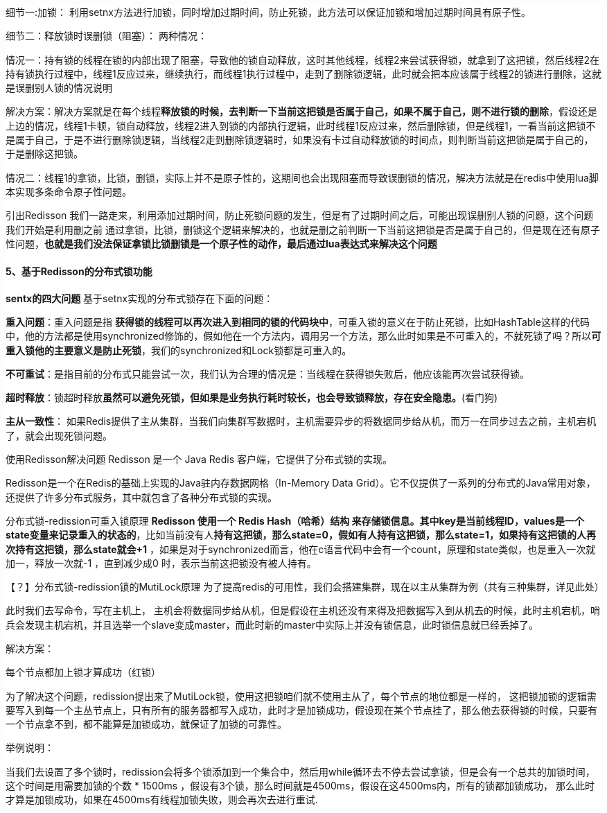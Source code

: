 细节一:加锁：
利用setnx方法进行加锁，同时增加过期时间，防止死锁，此方法可以保证加锁和增加过期时间具有原子性。

细节二：释放锁时误删锁（阻塞）：
两种情况：

情况一：持有锁的线程在锁的内部出现了阻塞，导致他的锁自动释放，这时其他线程，线程2来尝试获得锁，就拿到了这把锁，然后线程2在持有锁执行过程中，线程1反应过来，继续执行，而线程1执行过程中，走到了删除锁逻辑，此时就会把本应该属于线程2的锁进行删除，这就是误删别人锁的情况说明

解决方案：解决方案就是在每个线程**释放锁的时候，去判断一下当前这把锁是否属于自己，如果不属于自己，则不进行锁的删除**，假设还是上边的情况，线程1卡顿，锁自动释放，线程2进入到锁的内部执行逻辑，此时线程1反应过来，然后删除锁，但是线程1，一看当前这把锁不是属于自己，于是不进行删除锁逻辑，当线程2走到删除锁逻辑时，如果没有卡过自动释放锁的时间点，则判断当前这把锁是属于自己的，于是删除这把锁。

情况二：线程1的拿锁，比锁，删锁，实际上并不是原子性的，这期间也会出现阻塞而导致误删锁的情况，解决方法就是在redis中使用lua脚本实现多条命令原子性问题。

引出Redisson
我们一路走来，利用添加过期时间，防止死锁问题的发生，但是有了过期时间之后，可能出现误删别人锁的问题，这个问题我们开始是利用删之前 通过拿锁，比锁，删锁这个逻辑来解决的，也就是删之前判断一下当前这把锁是否是属于自己的，但是现在还有原子性问题，**也就是我们没法保证拿锁比锁删锁是一个原子性的动作，最后通过lua表达式来解决这个问题**

#### 5、基于Redisson的分布式锁功能

**sentx的四大问题**
基于setnx实现的分布式锁存在下面的问题：

**重入问题**：重入问题是指 **获得锁的线程可以再次进入到相同的锁的代码块中**，可重入锁的意义在于防止死锁，比如HashTable这样的代码中，他的方法都是使用synchronized修饰的，假如他在一个方法内，调用另一个方法，那么此时如果是不可重入的，不就死锁了吗？所以**可重入锁他的主要意义是防止死锁**，我们的synchronized和Lock锁都是可重入的。

**不可重试**：是指目前的分布式只能尝试一次，我们认为合理的情况是：当线程在获得锁失败后，他应该能再次尝试获得锁。

**超时释放**：锁超时释放**虽然可以避免死锁，但如果是业务执行耗时较长，也会导致锁释放，存在安全隐患。**(看门狗)

**主从一致性**： 如果Redis提供了主从集群，当我们向集群写数据时，主机需要异步的将数据同步给从机，而万一在同步过去之前，主机宕机了，就会出现死锁问题。

使用Redisson解决问题
Redisson 是一个 Java Redis 客户端，它提供了分布式锁的实现。

Redisson是一个在Redis的基础上实现的Java驻内存数据网格（In-Memory Data Grid）。它不仅提供了一系列的分布式的Java常用对象，还提供了许多分布式服务，其中就包含了各种分布式锁的实现。

分布式锁-redission可重入锁原理
**Redisson 使用一个 Redis Hash（哈希）结构 来存储锁信息。其中key是当前线程ID，values是一个state变量来记录重入的状态的**，比如当前没有人**持有这把锁，那么state=0，假如有人持有这把锁，那么state=1，如果持有这把锁的人再次持有这把锁，那么state就会+1** ，如果是对于synchronized而言，他在c语言代码中会有一个count，原理和state类似，也是重入一次就加一，释放一次就-1 ，直到减少成0 时，表示当前这把锁没有被人持有。

【？】分布式锁-redission锁的MutiLock原理
为了提高redis的可用性，我们会搭建集群，现在以主从集群为例（共有三种集群，详见此处）

此时我们去写命令，写在主机上， 主机会将数据同步给从机，但是假设在主机还没有来得及把数据写入到从机去的时候，此时主机宕机，哨兵会发现主机宕机，并且选举一个slave变成master，而此时新的master中实际上并没有锁信息，此时锁信息就已经丢掉了。

解决方案：

每个节点都加上锁才算成功（红锁）

为了解决这个问题，redission提出来了MutiLock锁，使用这把锁咱们就不使用主从了，每个节点的地位都是一样的， 这把锁加锁的逻辑需要写入到每一个主丛节点上，只有所有的服务器都写入成功，此时才是加锁成功，假设现在某个节点挂了，那么他去获得锁的时候，只要有一个节点拿不到，都不能算是加锁成功，就保证了加锁的可靠性。

举例说明：

当我们去设置了多个锁时，redission会将多个锁添加到一个集合中，然后用while循环去不停去尝试拿锁，但是会有一个总共的加锁时间，这个时间是用需要加锁的个数 * 1500ms ，假设有3个锁，那么时间就是4500ms，假设在这4500ms内，所有的锁都加锁成功， 那么此时才算是加锁成功，如果在4500ms有线程加锁失败，则会再次去进行重试.
